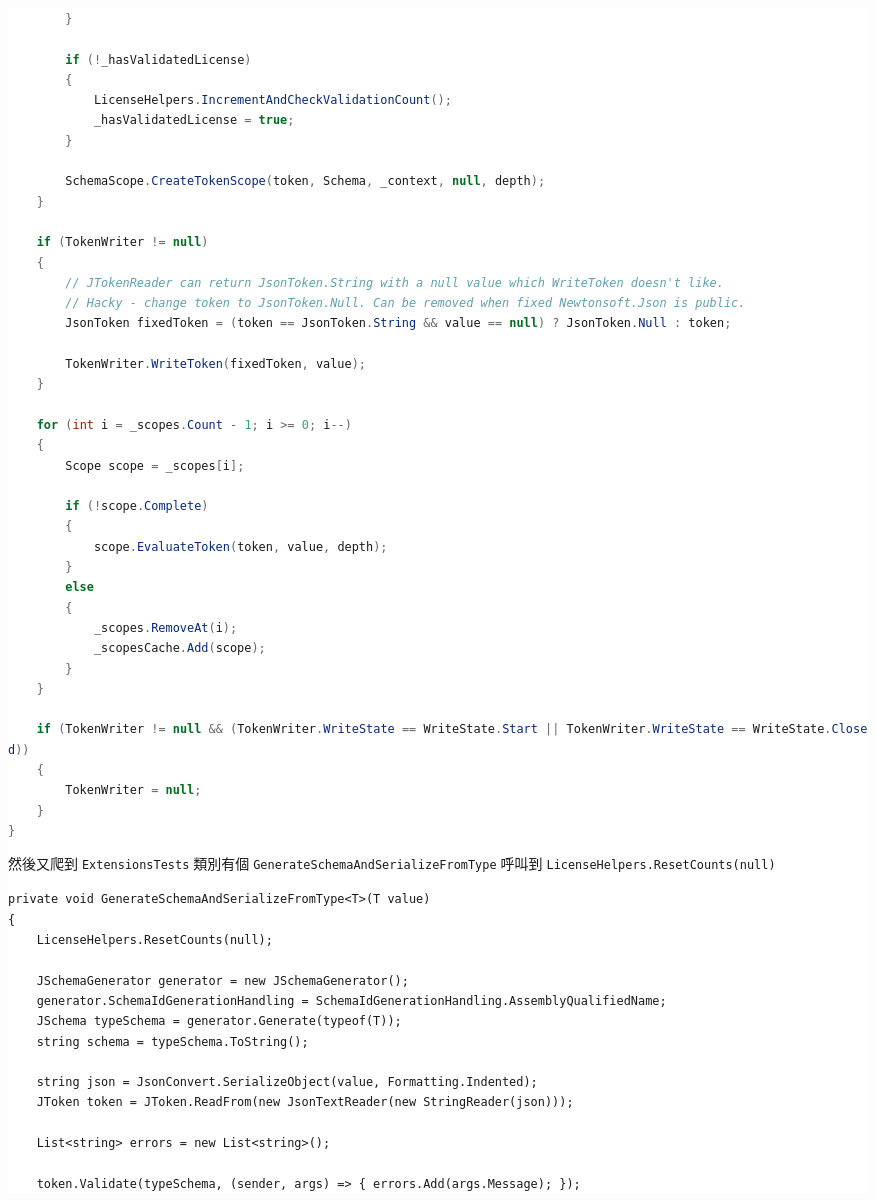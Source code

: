 ``` csharp
		}

		if (!_hasValidatedLicense)
		{
			LicenseHelpers.IncrementAndCheckValidationCount();
			_hasValidatedLicense = true;
		}

		SchemaScope.CreateTokenScope(token, Schema, _context, null, depth);
	}

	if (TokenWriter != null)
	{
		// JTokenReader can return JsonToken.String with a null value which WriteToken doesn't like.
		// Hacky - change token to JsonToken.Null. Can be removed when fixed Newtonsoft.Json is public.
		JsonToken fixedToken = (token == JsonToken.String && value == null) ? JsonToken.Null : token;

		TokenWriter.WriteToken(fixedToken, value);
	}

	for (int i = _scopes.Count - 1; i >= 0; i--)
	{
		Scope scope = _scopes[i];

		if (!scope.Complete)
		{
			scope.EvaluateToken(token, value, depth);
		}
		else
		{
			_scopes.RemoveAt(i);
			_scopesCache.Add(scope);
		}
	}

	if (TokenWriter != null && (TokenWriter.WriteState == WriteState.Start || TokenWriter.WriteState == WriteState.Closed))
	{
		TokenWriter = null;
	}
}
```

然後又爬到 `ExtensionsTests` 類別有個 `GenerateSchemaAndSerializeFromType` 呼叫到 `LicenseHelpers.ResetCounts(null)`
```
private void GenerateSchemaAndSerializeFromType<T>(T value)
{
	LicenseHelpers.ResetCounts(null);

	JSchemaGenerator generator = new JSchemaGenerator();
	generator.SchemaIdGenerationHandling = SchemaIdGenerationHandling.AssemblyQualifiedName;
	JSchema typeSchema = generator.Generate(typeof(T));
	string schema = typeSchema.ToString();

	string json = JsonConvert.SerializeObject(value, Formatting.Indented);
	JToken token = JToken.ReadFrom(new JsonTextReader(new StringReader(json)));

	List<string> errors = new List<string>();

	token.Validate(typeSchema, (sender, args) => { errors.Add(args.Message); });
```